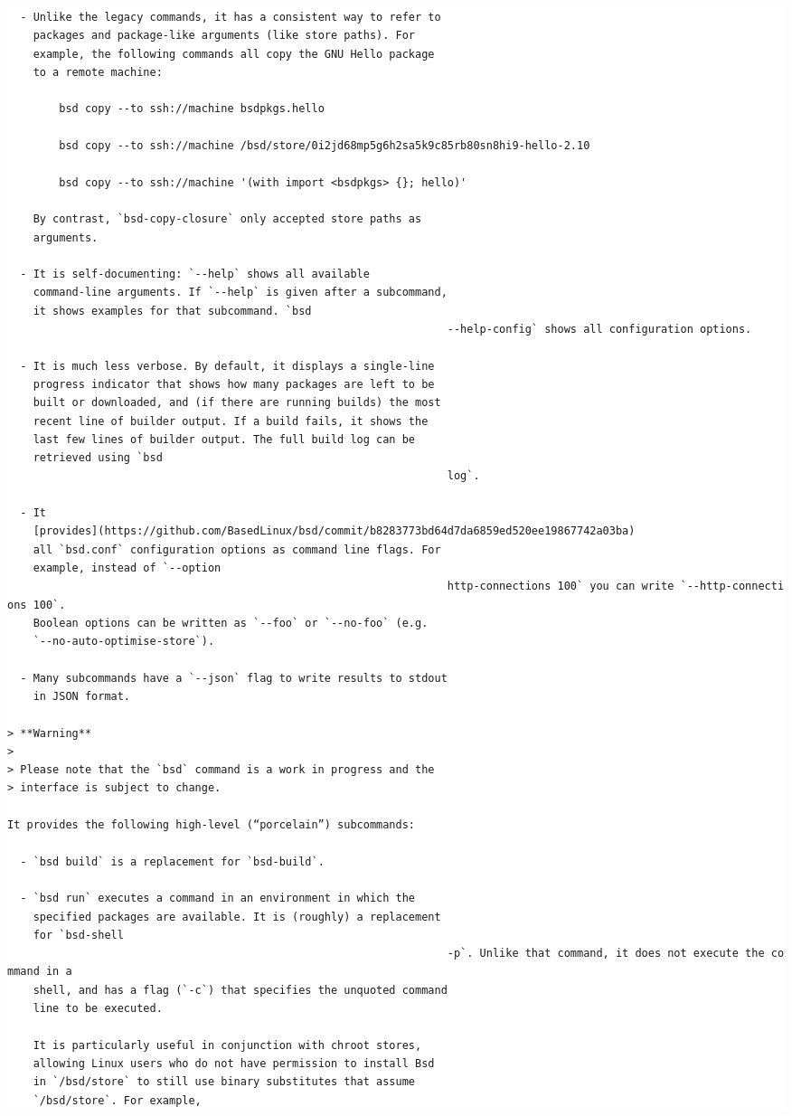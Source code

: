       - Unlike the legacy commands, it has a consistent way to refer to
        packages and package-like arguments (like store paths). For
        example, the following commands all copy the GNU Hello package
        to a remote machine:

            bsd copy --to ssh://machine bsdpkgs.hello

            bsd copy --to ssh://machine /bsd/store/0i2jd68mp5g6h2sa5k9c85rb80sn8hi9-hello-2.10

            bsd copy --to ssh://machine '(with import <bsdpkgs> {}; hello)'

        By contrast, `bsd-copy-closure` only accepted store paths as
        arguments.

      - It is self-documenting: `--help` shows all available
        command-line arguments. If `--help` is given after a subcommand,
        it shows examples for that subcommand. `bsd
                                                                        --help-config` shows all configuration options.

      - It is much less verbose. By default, it displays a single-line
        progress indicator that shows how many packages are left to be
        built or downloaded, and (if there are running builds) the most
        recent line of builder output. If a build fails, it shows the
        last few lines of builder output. The full build log can be
        retrieved using `bsd
                                                                        log`.

      - It
        [provides](https://github.com/BasedLinux/bsd/commit/b8283773bd64d7da6859ed520ee19867742a03ba)
        all `bsd.conf` configuration options as command line flags. For
        example, instead of `--option
                                                                        http-connections 100` you can write `--http-connections 100`.
        Boolean options can be written as `--foo` or `--no-foo` (e.g.
        `--no-auto-optimise-store`).

      - Many subcommands have a `--json` flag to write results to stdout
        in JSON format.

    > **Warning**
    >
    > Please note that the `bsd` command is a work in progress and the
    > interface is subject to change.

    It provides the following high-level (“porcelain”) subcommands:

      - `bsd build` is a replacement for `bsd-build`.

      - `bsd run` executes a command in an environment in which the
        specified packages are available. It is (roughly) a replacement
        for `bsd-shell
                                                                        -p`. Unlike that command, it does not execute the command in a
        shell, and has a flag (`-c`) that specifies the unquoted command
        line to be executed.

        It is particularly useful in conjunction with chroot stores,
        allowing Linux users who do not have permission to install Bsd
        in `/bsd/store` to still use binary substitutes that assume
        `/bsd/store`. For example,
